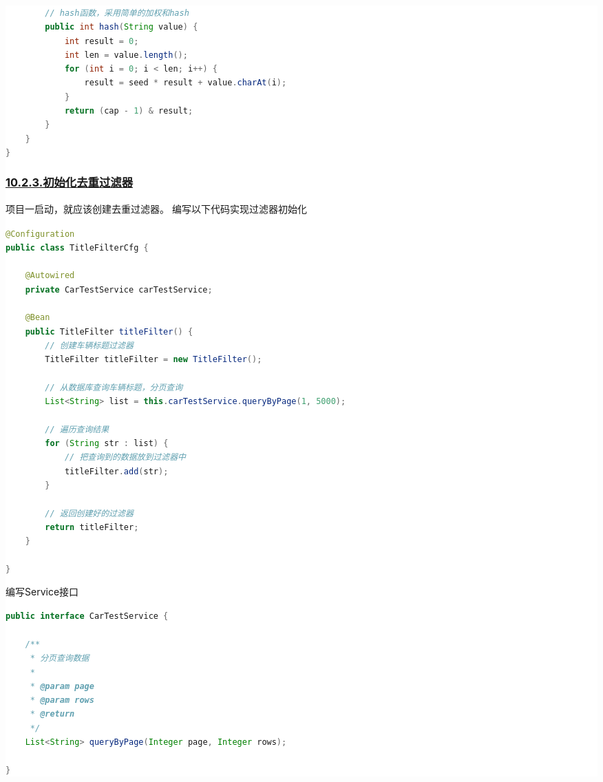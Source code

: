 ```java
        // hash函数，采用简单的加权和hash
        public int hash(String value) {
            int result = 0;
            int len = value.length();
            for (int i = 0; i < len; i++) {
                result = seed * result + value.charAt(i);
            }
            return (cap - 1) & result;
        }
    }
}
```

### [10.2.3.初始化去重过滤器](http://notes.xiyankt.com/#/java/java爬虫?id=_1023初始化去重过滤器)

项目一启动，就应该创建去重过滤器。 编写以下代码实现过滤器初始化

```java
@Configuration
public class TitleFilterCfg {

    @Autowired
    private CarTestService carTestService;

    @Bean
    public TitleFilter titleFilter() {
        // 创建车辆标题过滤器
        TitleFilter titleFilter = new TitleFilter();

        // 从数据库查询车辆标题，分页查询
        List<String> list = this.carTestService.queryByPage(1, 5000);

        // 遍历查询结果
        for (String str : list) {
            // 把查询到的数据放到过滤器中
            titleFilter.add(str);
        }

        // 返回创建好的过滤器
        return titleFilter;
    }

}
```

编写Service接口

```java
public interface CarTestService {

    /**
     * 分页查询数据
     * 
     * @param page
     * @param rows
     * @return
     */
    List<String> queryByPage(Integer page, Integer rows);

}
```
